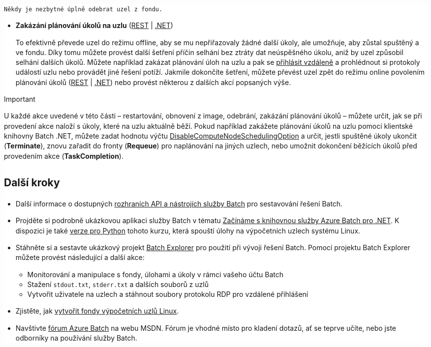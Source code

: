     Někdy je nezbytné úplně odebrat uzel z fondu.
* **Zakázání plánování úkolů na uzlu** ([REST][rest_offline] | [.NET][net_offline])

    To efektivně převede uzel do režimu offline, aby se mu nepřiřazovaly žádné další úkoly, ale umožňuje, aby zůstal spuštěný a ve fondu. Díky tomu můžete provést další šetření příčin selhání bez ztráty dat neúspěšného úkolu, aniž by uzel způsobil selhání dalších úkolů. Můžete například zakázat plánování úloh na uzlu a pak se [přihlásit vzdáleně](#connecting-to-compute-nodes) a prohlédnout si protokoly událostí uzlu nebo provádět jiné řešení potíží. Jakmile dokončíte šetření, můžete převést uzel zpět do režimu online povolením plánování úkolů ([REST][rest_online] | [.NET][net_online]) nebo provést některou z dalších akcí popsaných výše.

> [!IMPORTANT]
> U každé akce uvedené v této části – restartování, obnovení z image, odebrání, zakázání plánování úkolů – můžete určit, jak se při provedení akce naloží s úkoly, které na uzlu aktuálně běží. Pokud například zakážete plánování úkolů na uzlu pomocí klientské knihovny Batch .NET, můžete zadat hodnotu výčtu [DisableComputeNodeSchedulingOption][net_offline_option] a určit, jestli spuštěné úkoly ukončit (**Terminate**), znovu zařadit do fronty (**Requeue**) pro naplánování na jiných uzlech, nebo umožnit dokončení běžících úkolů před provedením akce (**TaskCompletion**).
>
>

<a id="next-steps" class="xliff"></a>

## Další kroky
* Další informace o dostupných [rozhraních API a nástrojích služby Batch](batch-apis-tools.md) pro sestavování řešení Batch.
* Projděte si podrobně ukázkovou aplikaci služby Batch v tématu [Začínáme s knihovnou služby Azure Batch pro .NET](batch-dotnet-get-started.md). K dispozici je také [verze pro Python](batch-python-tutorial.md) tohoto kurzu, která spouští úlohy na výpočetních uzlech systému Linux.
* Stáhněte si a sestavte ukázkový projekt [Batch Explorer][github_batchexplorer] pro použití při vývoji řešení Batch. Pomocí projektu Batch Explorer můžete provést následující a další akce:

  * Monitorování a manipulace s fondy, úlohami a úkoly v rámci vašeho účtu Batch
  * Stažení `stdout.txt`, `stderr.txt` a dalších souborů z uzlů
  * Vytvořit uživatele na uzlech a stáhnout soubory protokolu RDP pro vzdálené přihlášení
* Zjistěte, jak [vytvořit fondy výpočetních uzlů Linux](batch-linux-nodes.md).
* Navštivte [fórum Azure Batch][batch_forum] na webu MSDN. Fórum je vhodné místo pro kladení dotazů, ať se teprve učíte, nebo jste odborníky na používání služby Batch.

[1]: ./media/batch-api-basics/node-folder-structure.png

[azure_storage]: https://azure.microsoft.com/services/storage/
[batch_forum]: https://social.msdn.microsoft.com/Forums/en-US/home?forum=azurebatch
[cloud_service_sizes]: ../cloud-services/cloud-services-sizes-specs.md
[msmpi]: https://msdn.microsoft.com/library/bb524831.aspx
[github_samples]: https://github.com/Azure/azure-batch-samples
[github_sample_taskdeps]:  https://github.com/Azure/azure-batch-samples/tree/master/CSharp/ArticleProjects/TaskDependencies
[github_batchexplorer]: https://github.com/Azure/azure-batch-samples/tree/master/CSharp/BatchExplorer
[batch_net_api]: https://msdn.microsoft.com/library/azure/mt348682.aspx
[msdn_env_vars]: https://msdn.microsoft.com/library/azure/mt743623.aspx
[net_cloudjob_jobmanagertask]: https://msdn.microsoft.com/library/azure/microsoft.azure.batch.cloudjob.jobmanagertask.aspx
[net_cloudjob_priority]: https://msdn.microsoft.com/library/azure/microsoft.azure.batch.cloudjob.priority.aspx
[net_cloudpool_starttask]: https://msdn.microsoft.com/library/azure/microsoft.azure.batch.cloudpool.starttask.aspx
[net_cloudtask_env]: https://msdn.microsoft.com/library/azure/microsoft.azure.batch.cloudtask.environmentsettings.aspx
[net_create_cert]: https://msdn.microsoft.com/library/azure/microsoft.azure.batch.certificateoperations.createcertificate.aspx
[net_create_user]: https://msdn.microsoft.com/library/azure/microsoft.azure.batch.computenode.createcomputenodeuser.aspx
[net_getfile_node]: https://msdn.microsoft.com/library/azure/microsoft.azure.batch.computenode.getnodefile.aspx
[net_getfile_task]: https://msdn.microsoft.com/library/azure/microsoft.azure.batch.cloudtask.getnodefile.aspx
[net_job_env]: https://msdn.microsoft.com/library/azure/microsoft.azure.batch.cloudjob.commonenvironmentsettings.aspx
[net_multiinstancesettings]: https://msdn.microsoft.com/library/azure/microsoft.azure.batch.multiinstancesettings.aspx
[net_onalltaskscomplete]: https://msdn.microsoft.com/library/azure/microsoft.azure.batch.cloudjob.onalltaskscomplete.aspx
[net_rdp]: https://msdn.microsoft.com/library/azure/microsoft.azure.batch.computenode.getrdpfile.aspx
[net_reboot]: https://msdn.microsoft.com/library/azure/mt631495.aspx
[net_reimage]: https://msdn.microsoft.com/library/azure/mt631496.aspx
[net_remove]: https://msdn.microsoft.com/library/azure/microsoft.azure.batch.pooloperations.removefrompoolasync.aspx
[net_offline]: https://msdn.microsoft.com/library/azure/microsoft.azure.batch.computenode.disableschedulingasync.aspx
[net_online]: https://msdn.microsoft.com/library/azure/microsoft.azure.batch.computenode.enableschedulingasync.aspx
[net_offline_option]: https://msdn.microsoft.com/library/azure/microsoft.azure.batch.common.disablecomputenodeschedulingoption.aspx
[net_rdpfile]: https://msdn.microsoft.com/library/azure/Mt272127.aspx
[vnet]: https://msdn.microsoft.com/library/azure/dn820174.aspx#bk_netconf

[py_add_user]: http://azure-sdk-for-python.readthedocs.io/en/latest/ref/azure.batch.operations.html#azure.batch.operations.ComputeNodeOperations.add_user

[batch_rest_api]: https://msdn.microsoft.com/library/azure/Dn820158.aspx
[rest_add_job]: https://msdn.microsoft.com/library/azure/mt282178.aspx
[rest_add_pool]: https://msdn.microsoft.com/library/azure/dn820174.aspx
[rest_add_cert]: https://msdn.microsoft.com/library/azure/dn820169.aspx
[rest_add_task]: https://msdn.microsoft.com/library/azure/dn820105.aspx

[rest_create_user]: https://msdn.microsoft.com/library/azure/dn820137.aspx
[rest_get_task_info]: https://msdn.microsoft.com/library/azure/dn820133.aspx
[rest_job_schedules]: https://msdn.microsoft.com/library/azure/mt282179.aspx
[rest_multiinstance]: https://msdn.microsoft.com/library/azure/mt637905.aspx
[rest_multiinstancesettings]: https://msdn.microsoft.com/library/azure/dn820105.aspx#multiInstanceSettings
[rest_update_job]: https://msdn.microsoft.com/library/azure/dn820162.aspx
[rest_rdp]: https://msdn.microsoft.com/library/azure/dn820120.aspx
[rest_reboot]: https://msdn.microsoft.com/library/azure/dn820171.aspx
[rest_reimage]: https://msdn.microsoft.com/library/azure/dn820157.aspx
[rest_remove]: https://msdn.microsoft.com/library/azure/dn820194.aspx
[rest_offline]: https://msdn.microsoft.com/library/azure/mt637904.aspx
[rest_online]: https://msdn.microsoft.com/library/azure/mt637907.aspx
[vm_marketplace]: https://azure.microsoft.com/marketplace/virtual-machines/